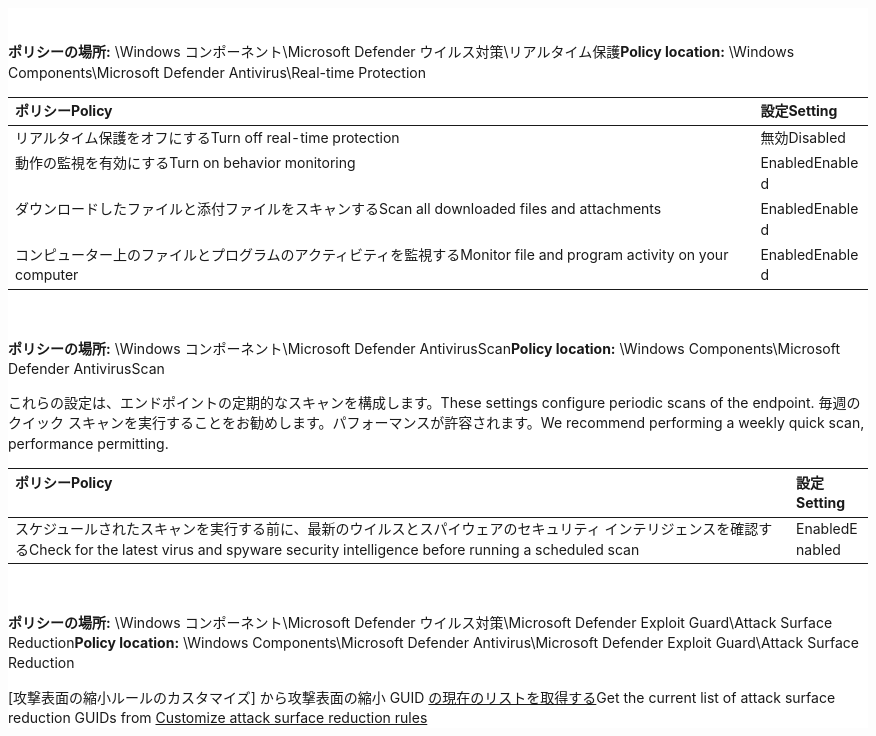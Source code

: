 <br/>

<span data-ttu-id="552e4-174">**ポリシーの場所:** \Windows コンポーネント\Microsoft Defender ウイルス対策\リアルタイム保護</span><span class="sxs-lookup"><span data-stu-id="552e4-174">**Policy location:** \Windows Components\Microsoft Defender Antivirus\Real-time Protection</span></span>

<span data-ttu-id="552e4-175">ポリシー</span><span class="sxs-lookup"><span data-stu-id="552e4-175">Policy</span></span> | <span data-ttu-id="552e4-176">設定</span><span class="sxs-lookup"><span data-stu-id="552e4-176">Setting</span></span> 
:---|:---
<span data-ttu-id="552e4-177">リアルタイム保護をオフにする</span><span class="sxs-lookup"><span data-stu-id="552e4-177">Turn off real-time protection</span></span>|<span data-ttu-id="552e4-178">無効</span><span class="sxs-lookup"><span data-stu-id="552e4-178">Disabled</span></span>
<span data-ttu-id="552e4-179">動作の監視を有効にする</span><span class="sxs-lookup"><span data-stu-id="552e4-179">Turn on behavior monitoring</span></span>|<span data-ttu-id="552e4-180">Enabled</span><span class="sxs-lookup"><span data-stu-id="552e4-180">Enabled</span></span>
<span data-ttu-id="552e4-181">ダウンロードしたファイルと添付ファイルをスキャンする</span><span class="sxs-lookup"><span data-stu-id="552e4-181">Scan all downloaded files and attachments</span></span>|<span data-ttu-id="552e4-182">Enabled</span><span class="sxs-lookup"><span data-stu-id="552e4-182">Enabled</span></span>
<span data-ttu-id="552e4-183">コンピューター上のファイルとプログラムのアクティビティを監視する</span><span class="sxs-lookup"><span data-stu-id="552e4-183">Monitor file and program activity on your computer</span></span>|<span data-ttu-id="552e4-184">Enabled</span><span class="sxs-lookup"><span data-stu-id="552e4-184">Enabled</span></span>

<br/>

<span data-ttu-id="552e4-185">**ポリシーの場所:** \Windows コンポーネント\Microsoft Defender AntivirusScan</span><span class="sxs-lookup"><span data-stu-id="552e4-185">**Policy location:**  \Windows Components\Microsoft Defender AntivirusScan</span></span>

<span data-ttu-id="552e4-186">これらの設定は、エンドポイントの定期的なスキャンを構成します。</span><span class="sxs-lookup"><span data-stu-id="552e4-186">These settings configure periodic scans of the endpoint.</span></span> <span data-ttu-id="552e4-187">毎週のクイック スキャンを実行することをお勧めします。パフォーマンスが許容されます。</span><span class="sxs-lookup"><span data-stu-id="552e4-187">We recommend performing a weekly quick scan, performance permitting.</span></span>

<span data-ttu-id="552e4-188">ポリシー</span><span class="sxs-lookup"><span data-stu-id="552e4-188">Policy</span></span> | <span data-ttu-id="552e4-189">設定</span><span class="sxs-lookup"><span data-stu-id="552e4-189">Setting</span></span> 
:---|:---
<span data-ttu-id="552e4-190">スケジュールされたスキャンを実行する前に、最新のウイルスとスパイウェアのセキュリティ インテリジェンスを確認する</span><span class="sxs-lookup"><span data-stu-id="552e4-190">Check for the latest virus and spyware security intelligence before running a scheduled scan</span></span> |<span data-ttu-id="552e4-191">Enabled</span><span class="sxs-lookup"><span data-stu-id="552e4-191">Enabled</span></span>


<br/>

<span data-ttu-id="552e4-192">**ポリシーの場所:** \Windows コンポーネント\Microsoft Defender ウイルス対策\Microsoft Defender Exploit Guard\Attack Surface Reduction</span><span class="sxs-lookup"><span data-stu-id="552e4-192">**Policy location:** \Windows Components\Microsoft Defender Antivirus\Microsoft Defender Exploit Guard\Attack Surface Reduction</span></span>

<span data-ttu-id="552e4-193">[攻撃表面の縮小ルールのカスタマイズ] から攻撃表面の縮小 GUID [の現在のリストを取得する](customize-attack-surface-reduction.md)</span><span class="sxs-lookup"><span data-stu-id="552e4-193">Get the current list of attack surface reduction GUIDs from [Customize attack surface reduction rules](customize-attack-surface-reduction.md)</span></span>
